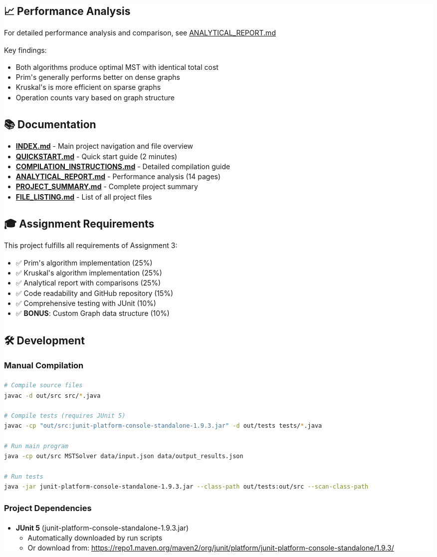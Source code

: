 ## 📈 Performance Analysis

For detailed performance analysis and comparison, see [ANALYTICAL_REPORT.md](docs/ANALYTICAL_REPORT.md)

Key findings:
- Both algorithms produce optimal MST with identical total cost
- Prim's generally performs better on dense graphs
- Kruskal's is more efficient on sparse graphs
- Operation counts vary based on graph structure

## 📚 Documentation

- **[INDEX.md](INDEX.md)** - Main project navigation and file overview
- **[QUICKSTART.md](QUICKSTART.md)** - Quick start guide (2 minutes)
- **[COMPILATION_INSTRUCTIONS.md](docs/COMPILATION_INSTRUCTIONS.md)** - Detailed compilation guide
- **[ANALYTICAL_REPORT.md](docs/ANALYTICAL_REPORT.md)** - Performance analysis (14 pages)
- **[PROJECT_SUMMARY.md](docs/PROJECT_SUMMARY.md)** - Complete project summary
- **[FILE_LISTING.md](docs/FILE_LISTING.md)** - List of all project files

## 🎓 Assignment Requirements

This project fulfills all requirements of Assignment 3:

- ✅ Prim's algorithm implementation (25%)
- ✅ Kruskal's algorithm implementation (25%)
- ✅ Analytical report with comparisons (25%)
- ✅ Code readability and GitHub repository (15%)
- ✅ Comprehensive testing with JUnit (10%)
- ✅ **BONUS**: Custom Graph data structure (10%)

## 🛠️ Development

### Manual Compilation
```bash
# Compile source files
javac -d out/src src/*.java

# Compile tests (requires JUnit 5)
javac -cp "out/src:junit-platform-console-standalone-1.9.3.jar" -d out/tests tests/*.java

# Run main program
java -cp out/src MSTSolver data/input.json data/output_results.json

# Run tests
java -jar junit-platform-console-standalone-1.9.3.jar --class-path out/tests:out/src --scan-class-path
```

### Project Dependencies
- **JUnit 5** (junit-platform-console-standalone-1.9.3.jar)
  - Automatically downloaded by run scripts
  - Or download from: https://repo1.maven.org/maven2/org/junit/platform/junit-platform-console-standalone/1.9.3/
